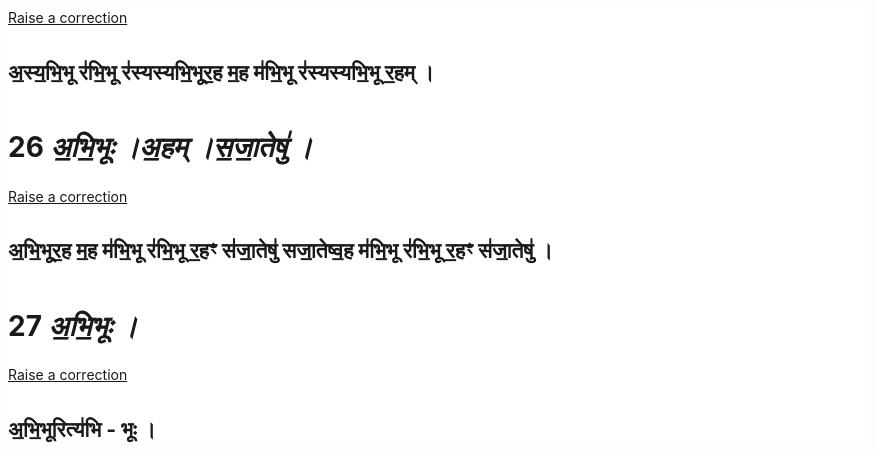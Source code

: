 

 [Raise a correction](https://github.com/hvram1/baraha2unicode/issues/new?title=TS+1.6.2.1-25&body=%E0%A4%85%E0%A5%92%E0%A4%B8%E0%A4%BF%E0%A5%92+%E0%A5%A4%E0%A4%85%E0%A5%92%E0%A4%AD%E0%A4%BF%E0%A5%92%E0%A4%AD%E0%A5%82%E0%A4%83+%E0%A5%A4%E0%A4%85%E0%A5%92%E0%A4%B9%E0%A4%AE%E0%A5%8D+%E0%A5%A4%0A%0A%0A%E0%A4%85%E0%A5%92%E0%A4%B8%E0%A5%8D%E0%A4%AF%E0%A5%92%E0%A4%AD%E0%A4%BF%E0%A5%92%E0%A4%AD%E0%A5%82+%E0%A4%B0%E0%A5%91%E0%A4%AD%E0%A4%BF%E0%A5%92%E0%A4%AD%E0%A5%82+%E0%A4%B0%E0%A5%91%E0%A4%B8%E0%A5%8D%E0%A4%AF%E0%A4%B8%E0%A5%8D%E0%A4%AF%E0%A4%AD%E0%A4%BF%E0%A5%92%E0%A4%AD%E0%A5%82%E0%A4%B0%E0%A5%92%E0%A4%B9+%E0%A4%AE%E0%A5%92%E0%A4%B9+%E0%A4%AE%E0%A5%91%E0%A4%AD%E0%A4%BF%E0%A5%92%E0%A4%AD%E0%A5%82+%E0%A4%B0%E0%A5%91%E0%A4%B8%E0%A5%8D%E0%A4%AF%E0%A4%B8%E0%A5%8D%E0%A4%AF%E0%A4%AD%E0%A4%BF%E0%A5%92%E0%A4%AD%E0%A5%82+%E0%A4%B0%E0%A5%92%E0%A4%B9%E0%A4%AE%E0%A5%8D+%E0%A5%A4&labels=%E0%A4%A4%E0%A5%88%E0%A4%A4%E0%A5%8D%E0%A4%B0%E0%A4%BF%E0%A4%AF+%E0%A4%B8%E0%A4%82%E0%A4%B8%E0%A4%BF%E0%A4%A4%E0%A4%BE+%E0%A4%98%E0%A4%A8+%E0%A4%AA%E0%A4%BE%E0%A4%A0)

## अ॒स्य॒भि॒भू र॑भि॒भू र॑स्यस्यभि॒भूर॒ह म॒ह म॑भि॒भू र॑स्यस्यभि॒भू र॒हम् । ##


# 26  _अ॒भि॒भूः ।अ॒हम् ।स॒जा॒तेषु॑ ।_ #  



 [Raise a correction](https://github.com/hvram1/baraha2unicode/issues/new?title=TS+1.6.2.1-26&body=%E0%A4%85%E0%A5%92%E0%A4%AD%E0%A4%BF%E0%A5%92%E0%A4%AD%E0%A5%82%E0%A4%83+%E0%A5%A4%E0%A4%85%E0%A5%92%E0%A4%B9%E0%A4%AE%E0%A5%8D+%E0%A5%A4%E0%A4%B8%E0%A5%92%E0%A4%9C%E0%A4%BE%E0%A5%92%E0%A4%A4%E0%A5%87%E0%A4%B7%E0%A5%81%E0%A5%91+%E0%A5%A4%0A%0A%0A%E0%A4%85%E0%A5%92%E0%A4%AD%E0%A4%BF%E0%A5%92%E0%A4%AD%E0%A5%82%E0%A4%B0%E0%A5%92%E0%A4%B9+%E0%A4%AE%E0%A5%92%E0%A4%B9+%E0%A4%AE%E0%A5%91%E0%A4%AD%E0%A4%BF%E0%A5%92%E0%A4%AD%E0%A5%82+%E0%A4%B0%E0%A5%91%E0%A4%AD%E0%A4%BF%E0%A5%92%E0%A4%AD%E0%A5%82+%E0%A4%B0%E0%A5%92%E0%A4%B9%EA%A3%B3+%E0%A4%B8%E0%A5%91%E0%A4%9C%E0%A4%BE%E0%A5%92%E0%A4%A4%E0%A5%87%E0%A4%B7%E0%A5%81%E0%A5%91+%E0%A4%B8%E0%A4%9C%E0%A4%BE%E0%A5%92%E0%A4%A4%E0%A5%87%E0%A4%B7%E0%A5%8D%E0%A4%B5%E0%A5%92%E0%A4%B9+%E0%A4%AE%E0%A5%91%E0%A4%AD%E0%A4%BF%E0%A5%92%E0%A4%AD%E0%A5%82+%E0%A4%B0%E0%A5%91%E0%A4%AD%E0%A4%BF%E0%A5%92%E0%A4%AD%E0%A5%82+%E0%A4%B0%E0%A5%92%E0%A4%B9%EA%A3%B3+%E0%A4%B8%E0%A5%91%E0%A4%9C%E0%A4%BE%E0%A5%92%E0%A4%A4%E0%A5%87%E0%A4%B7%E0%A5%81%E0%A5%91+%E0%A5%A4&labels=%E0%A4%A4%E0%A5%88%E0%A4%A4%E0%A5%8D%E0%A4%B0%E0%A4%BF%E0%A4%AF+%E0%A4%B8%E0%A4%82%E0%A4%B8%E0%A4%BF%E0%A4%A4%E0%A4%BE+%E0%A4%98%E0%A4%A8+%E0%A4%AA%E0%A4%BE%E0%A4%A0)

## अ॒भि॒भूर॒ह म॒ह म॑भि॒भू र॑भि॒भू र॒हꣳ स॑जा॒तेषु॑ सजा॒तेष्व॒ह म॑भि॒भू र॑भि॒भू र॒हꣳ स॑जा॒तेषु॑ । ##


# 27  _अ॒भि॒भूः ।_ #  



 [Raise a correction](https://github.com/hvram1/baraha2unicode/issues/new?title=TS+1.6.2.1-27&body=%E0%A4%85%E0%A5%92%E0%A4%AD%E0%A4%BF%E0%A5%92%E0%A4%AD%E0%A5%82%E0%A4%83+%E0%A5%A4%0A%0A%0A%E0%A4%85%E0%A5%92%E0%A4%AD%E0%A4%BF%E0%A5%92%E0%A4%AD%E0%A5%82%E0%A4%B0%E0%A4%BF%E0%A4%A4%E0%A5%8D%E0%A4%AF%E0%A5%91%E0%A4%AD%E0%A4%BF+-+%E0%A4%AD%E0%A5%82%E0%A4%83+%E0%A5%A4&labels=%E0%A4%A4%E0%A5%88%E0%A4%A4%E0%A5%8D%E0%A4%B0%E0%A4%BF%E0%A4%AF+%E0%A4%B8%E0%A4%82%E0%A4%B8%E0%A4%BF%E0%A4%A4%E0%A4%BE+%E0%A4%98%E0%A4%A8+%E0%A4%AA%E0%A4%BE%E0%A4%A0)

## अ॒भि॒भूरित्य॑भि - भूः । ##

